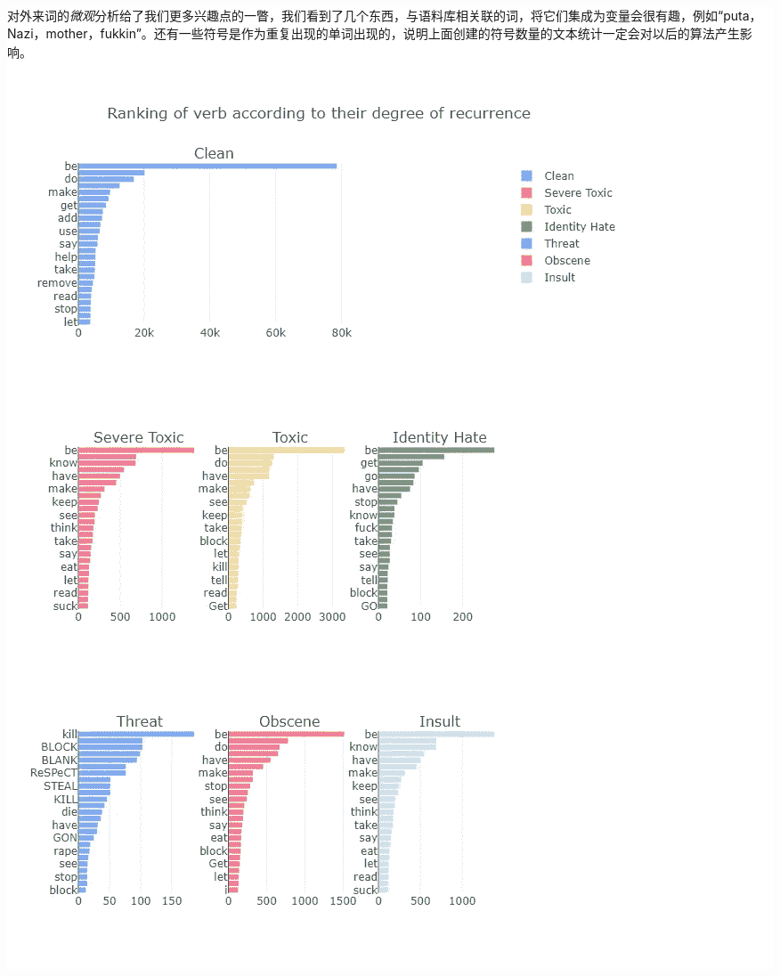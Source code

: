 对外来词的*微观*分析给了我们更多兴趣点的一瞥，我们看到了几个东西，与语料库相关联的词，将它们集成为变量会很有趣，例如“puta，Nazi，mother，fukkin”。还有一些符号是作为重复出现的单词出现的，说明上面创建的符号数量的文本统计一定会对以后的算法产生影响。

![](img/78638e825732fc3348d02e33c63e0d72.png)
